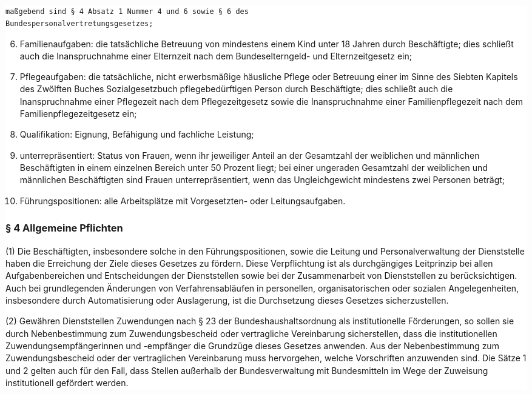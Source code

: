     maßgebend sind § 4 Absatz 1 Nummer 4 und 6 sowie § 6 des
    Bundespersonalvertretungsgesetzes;


6.  Familienaufgaben: die tatsächliche Betreuung von mindestens einem Kind
    unter 18 Jahren durch Beschäftigte; dies schließt auch die
    Inanspruchnahme einer Elternzeit nach dem Bundeselterngeld- und
    Elternzeitgesetz ein;


7.  Pflegeaufgaben: die tatsächliche, nicht erwerbsmäßige häusliche Pflege
    oder Betreuung einer im Sinne des Siebten Kapitels des Zwölften Buches
    Sozialgesetzbuch pflegebedürftigen Person durch Beschäftigte; dies
    schließt auch die Inanspruchnahme einer Pflegezeit nach dem
    Pflegezeitgesetz sowie die Inanspruchnahme einer Familienpflegezeit
    nach dem Familienpflegezeitgesetz ein;


8.  Qualifikation: Eignung, Befähigung und fachliche Leistung;


9.  unterrepräsentiert: Status von Frauen, wenn ihr jeweiliger Anteil an
    der Gesamtzahl der weiblichen und männlichen Beschäftigten in einem
    einzelnen Bereich unter 50 Prozent liegt; bei einer ungeraden
    Gesamtzahl der weiblichen und männlichen Beschäftigten sind Frauen
    unterrepräsentiert, wenn das Ungleichgewicht mindestens zwei Personen
    beträgt;


10. Führungspositionen: alle Arbeitsplätze mit Vorgesetzten- oder
    Leitungsaufgaben.





### § 4 Allgemeine Pflichten

(1) Die Beschäftigten, insbesondere solche in den Führungspositionen,
sowie die Leitung und Personalverwaltung der Dienststelle haben die
Erreichung der Ziele dieses Gesetzes zu fördern. Diese Verpflichtung
ist als durchgängiges Leitprinzip bei allen Aufgabenbereichen und
Entscheidungen der Dienststellen sowie bei der Zusammenarbeit von
Dienststellen zu berücksichtigen. Auch bei grundlegenden Änderungen
von Verfahrensabläufen in personellen, organisatorischen oder sozialen
Angelegenheiten, insbesondere durch Automatisierung oder Auslagerung,
ist die Durchsetzung dieses Gesetzes sicherzustellen.

(2) Gewähren Dienststellen Zuwendungen nach § 23 der
Bundeshaushaltsordnung als institutionelle Förderungen, so sollen sie
durch Nebenbestimmung zum Zuwendungsbescheid oder vertragliche
Vereinbarung sicherstellen, dass die institutionellen
Zuwendungsempfängerinnen und -empfänger die Grundzüge dieses Gesetzes
anwenden. Aus der Nebenbestimmung zum Zuwendungsbescheid oder der
vertraglichen Vereinbarung muss hervorgehen, welche Vorschriften
anzuwenden sind. Die Sätze 1 und 2 gelten auch für den Fall, dass
Stellen außerhalb der Bundesverwaltung mit Bundesmitteln im Wege der
Zuweisung institutionell gefördert werden.
